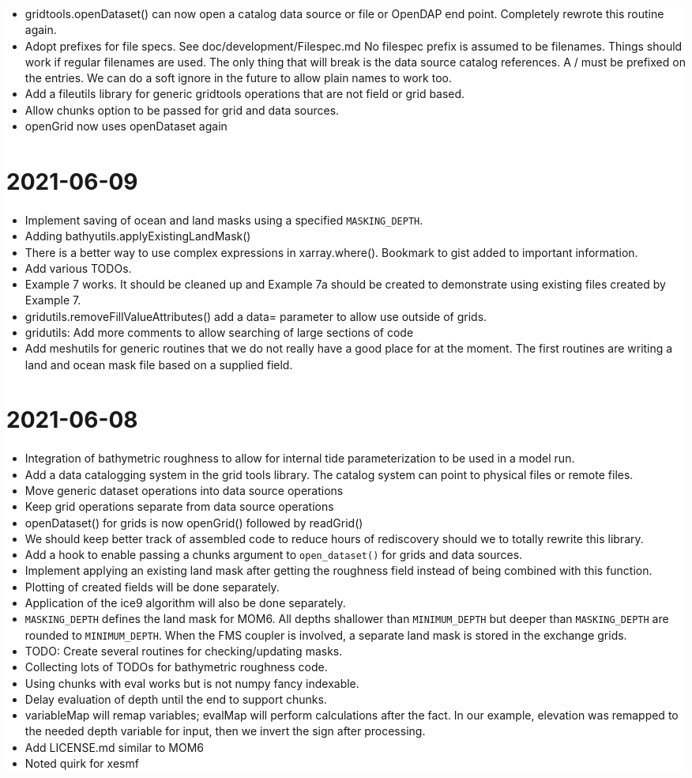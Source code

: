  - gridtools.openDataset() can now open a catalog data source or file or
   OpenDAP end point.  Completely rewrote this routine again.
 - Adopt prefixes for file specs.  See doc/development/Filespec.md  No
   filespec prefix is assumed to be filenames.  Things should work
   if regular filenames are used.  The only thing that will break is
   the data source catalog references.  A / must be prefixed on the
   entries.  We can do a soft ignore in the future to allow plain
   names to work too.
 - Add a fileutils library for generic gridtools operations that are
   not field or grid based.
 - Allow chunks option to be passed for grid and data sources.
 - openGrid now uses openDataset again

# 2021-06-09

 - Implement saving of ocean and land masks using a specified
   `MASKING_DEPTH`.
 - Adding bathyutils.applyExistingLandMask()
 - There is a better way to use complex expressions in
   xarray.where().  Bookmark to gist added to important information.
 - Add various TODOs.
 - Example 7 works.  It should be cleaned up and Example 7a should be
   created to demonstrate using existing files created by Example 7.
 - gridutils.removeFillValueAttributes() add a data= parameter to
   allow use outside of grids.
 - gridutils: Add more comments to allow searching of large sections of code
 - Add meshutils for generic routines that we do not really have a good place
   for at the moment.  The first routines are writing a land and ocean mask
   file based on a supplied field.

# 2021-06-08

 - Integration of bathymetric roughness to allow for internal tide
   parameterization to be used in a model run.
 - Add a data catalogging system in the grid tools library.  The
   catalog system can point to physical files or remote files.
 - Move generic dataset operations into data source operations
 - Keep grid operations separate from data source operations
 - openDataset() for grids is now openGrid() followed by readGrid()
 - We should keep better track of assembled code to reduce hours of
   rediscovery should we to totally rewrite this library.
 - Add a hook to enable passing a chunks argument to `open_dataset()`
   for grids and data sources.
 - Implement applying an existing land mask after getting the roughness
   field instead of being combined with this function.
 - Plotting of created fields will be done separately.
 - Application of the ice9 algorithm will also be done separately.
 - `MASKING_DEPTH` defines the land mask for MOM6.  All depths shallower
   than `MINIMUM_DEPTH` but deeper than `MASKING_DEPTH` are rounded to
   `MINIMUM_DEPTH`.  When the FMS coupler is involved, a separate land
   mask is stored in the exchange grids.
 - TODO: Create several routines for checking/updating masks.
 - Collecting lots of TODOs for bathymetric roughness code.
 - Using chunks with eval works but is not numpy fancy indexable.
 - Delay evaluation of depth until the end to support chunks.
 - variableMap will remap variables; evalMap will perform calculations
   after the fact.  In our example, elevation was remapped to the needed
   depth variable for input, then we invert the sign after processing.
 - Add LICENSE.md similar to MOM6
 - Noted quirk for xesmf
